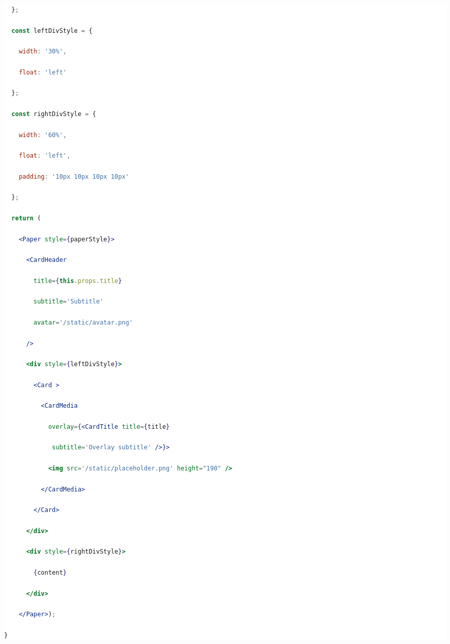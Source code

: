 ```jsx
  }; 

  const leftDivStyle = { 

    width: '30%',  

    float: 'left' 

  }; 

  const rightDivStyle = { 

    width: '60%',  

    float: 'left',  

    padding: '10px 10px 10px 10px' 

  }; 

  return ( 

    <Paper style={paperStyle}> 

      <CardHeader 

        title={this.props.title} 

        subtitle='Subtitle' 

        avatar='/static/avatar.png' 

      /> 

      <div style={leftDivStyle}> 

        <Card > 

          <CardMedia 

            overlay={<CardTitle title={title} 

             subtitle='Overlay subtitle' />}> 

            <img src='/static/placeholder.png' height="190" /> 

          </CardMedia> 

        </Card> 

      </div> 

      <div style={rightDivStyle}> 

        {content} 

      </div> 

    </Paper>); 

}

```